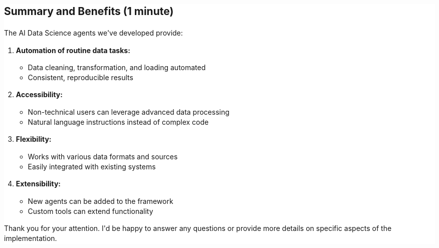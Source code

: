 ## Summary and Benefits (1 minute)

The AI Data Science agents we've developed provide:

1. **Automation of routine data tasks:**
   - Data cleaning, transformation, and loading automated
   - Consistent, reproducible results

2. **Accessibility:**
   - Non-technical users can leverage advanced data processing
   - Natural language instructions instead of complex code

3. **Flexibility:**
   - Works with various data formats and sources
   - Easily integrated with existing systems

4. **Extensibility:**
   - New agents can be added to the framework
   - Custom tools can extend functionality

Thank you for your attention. I'd be happy to answer any questions or provide more details on specific aspects of the implementation. 